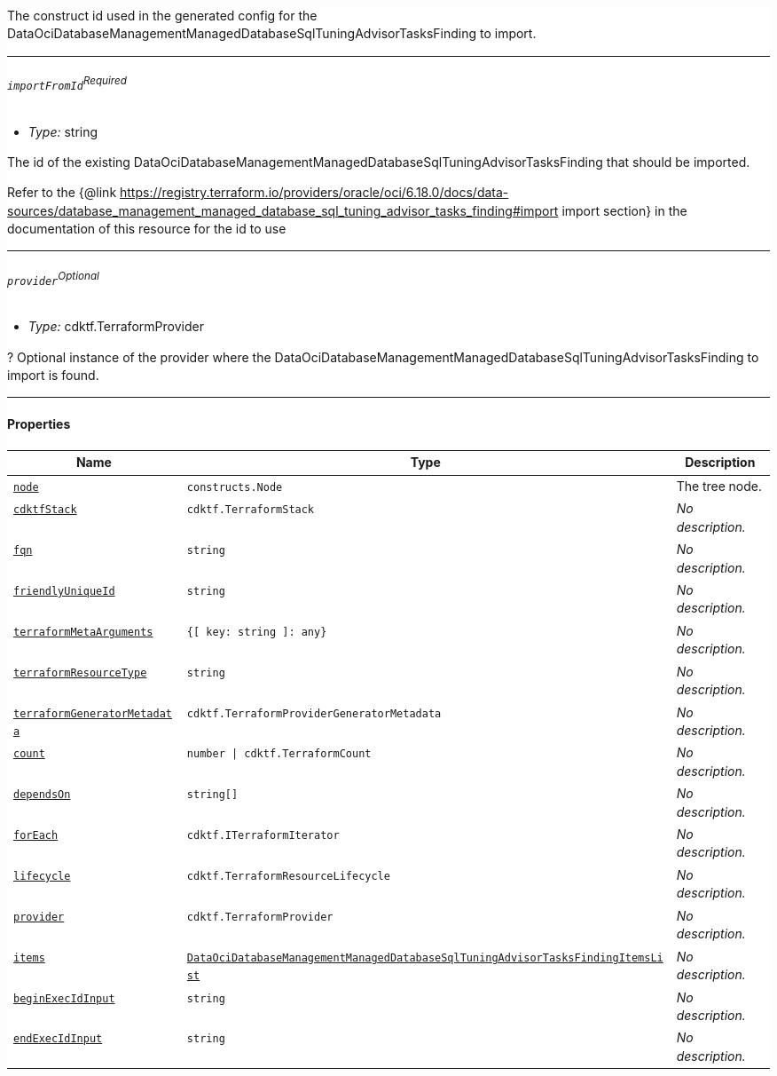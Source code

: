 The construct id used in the generated config for the DataOciDatabaseManagementManagedDatabaseSqlTuningAdvisorTasksFinding to import.

---

###### `importFromId`<sup>Required</sup> <a name="importFromId" id="rhizo-co-terraform-provider-oci.dataOciDatabaseManagementManagedDatabaseSqlTuningAdvisorTasksFinding.DataOciDatabaseManagementManagedDatabaseSqlTuningAdvisorTasksFinding.generateConfigForImport.parameter.importFromId"></a>

- *Type:* string

The id of the existing DataOciDatabaseManagementManagedDatabaseSqlTuningAdvisorTasksFinding that should be imported.

Refer to the {@link https://registry.terraform.io/providers/oracle/oci/6.18.0/docs/data-sources/database_management_managed_database_sql_tuning_advisor_tasks_finding#import import section} in the documentation of this resource for the id to use

---

###### `provider`<sup>Optional</sup> <a name="provider" id="rhizo-co-terraform-provider-oci.dataOciDatabaseManagementManagedDatabaseSqlTuningAdvisorTasksFinding.DataOciDatabaseManagementManagedDatabaseSqlTuningAdvisorTasksFinding.generateConfigForImport.parameter.provider"></a>

- *Type:* cdktf.TerraformProvider

? Optional instance of the provider where the DataOciDatabaseManagementManagedDatabaseSqlTuningAdvisorTasksFinding to import is found.

---

#### Properties <a name="Properties" id="Properties"></a>

| **Name** | **Type** | **Description** |
| --- | --- | --- |
| <code><a href="#rhizo-co-terraform-provider-oci.dataOciDatabaseManagementManagedDatabaseSqlTuningAdvisorTasksFinding.DataOciDatabaseManagementManagedDatabaseSqlTuningAdvisorTasksFinding.property.node">node</a></code> | <code>constructs.Node</code> | The tree node. |
| <code><a href="#rhizo-co-terraform-provider-oci.dataOciDatabaseManagementManagedDatabaseSqlTuningAdvisorTasksFinding.DataOciDatabaseManagementManagedDatabaseSqlTuningAdvisorTasksFinding.property.cdktfStack">cdktfStack</a></code> | <code>cdktf.TerraformStack</code> | *No description.* |
| <code><a href="#rhizo-co-terraform-provider-oci.dataOciDatabaseManagementManagedDatabaseSqlTuningAdvisorTasksFinding.DataOciDatabaseManagementManagedDatabaseSqlTuningAdvisorTasksFinding.property.fqn">fqn</a></code> | <code>string</code> | *No description.* |
| <code><a href="#rhizo-co-terraform-provider-oci.dataOciDatabaseManagementManagedDatabaseSqlTuningAdvisorTasksFinding.DataOciDatabaseManagementManagedDatabaseSqlTuningAdvisorTasksFinding.property.friendlyUniqueId">friendlyUniqueId</a></code> | <code>string</code> | *No description.* |
| <code><a href="#rhizo-co-terraform-provider-oci.dataOciDatabaseManagementManagedDatabaseSqlTuningAdvisorTasksFinding.DataOciDatabaseManagementManagedDatabaseSqlTuningAdvisorTasksFinding.property.terraformMetaArguments">terraformMetaArguments</a></code> | <code>{[ key: string ]: any}</code> | *No description.* |
| <code><a href="#rhizo-co-terraform-provider-oci.dataOciDatabaseManagementManagedDatabaseSqlTuningAdvisorTasksFinding.DataOciDatabaseManagementManagedDatabaseSqlTuningAdvisorTasksFinding.property.terraformResourceType">terraformResourceType</a></code> | <code>string</code> | *No description.* |
| <code><a href="#rhizo-co-terraform-provider-oci.dataOciDatabaseManagementManagedDatabaseSqlTuningAdvisorTasksFinding.DataOciDatabaseManagementManagedDatabaseSqlTuningAdvisorTasksFinding.property.terraformGeneratorMetadata">terraformGeneratorMetadata</a></code> | <code>cdktf.TerraformProviderGeneratorMetadata</code> | *No description.* |
| <code><a href="#rhizo-co-terraform-provider-oci.dataOciDatabaseManagementManagedDatabaseSqlTuningAdvisorTasksFinding.DataOciDatabaseManagementManagedDatabaseSqlTuningAdvisorTasksFinding.property.count">count</a></code> | <code>number \| cdktf.TerraformCount</code> | *No description.* |
| <code><a href="#rhizo-co-terraform-provider-oci.dataOciDatabaseManagementManagedDatabaseSqlTuningAdvisorTasksFinding.DataOciDatabaseManagementManagedDatabaseSqlTuningAdvisorTasksFinding.property.dependsOn">dependsOn</a></code> | <code>string[]</code> | *No description.* |
| <code><a href="#rhizo-co-terraform-provider-oci.dataOciDatabaseManagementManagedDatabaseSqlTuningAdvisorTasksFinding.DataOciDatabaseManagementManagedDatabaseSqlTuningAdvisorTasksFinding.property.forEach">forEach</a></code> | <code>cdktf.ITerraformIterator</code> | *No description.* |
| <code><a href="#rhizo-co-terraform-provider-oci.dataOciDatabaseManagementManagedDatabaseSqlTuningAdvisorTasksFinding.DataOciDatabaseManagementManagedDatabaseSqlTuningAdvisorTasksFinding.property.lifecycle">lifecycle</a></code> | <code>cdktf.TerraformResourceLifecycle</code> | *No description.* |
| <code><a href="#rhizo-co-terraform-provider-oci.dataOciDatabaseManagementManagedDatabaseSqlTuningAdvisorTasksFinding.DataOciDatabaseManagementManagedDatabaseSqlTuningAdvisorTasksFinding.property.provider">provider</a></code> | <code>cdktf.TerraformProvider</code> | *No description.* |
| <code><a href="#rhizo-co-terraform-provider-oci.dataOciDatabaseManagementManagedDatabaseSqlTuningAdvisorTasksFinding.DataOciDatabaseManagementManagedDatabaseSqlTuningAdvisorTasksFinding.property.items">items</a></code> | <code><a href="#rhizo-co-terraform-provider-oci.dataOciDatabaseManagementManagedDatabaseSqlTuningAdvisorTasksFinding.DataOciDatabaseManagementManagedDatabaseSqlTuningAdvisorTasksFindingItemsList">DataOciDatabaseManagementManagedDatabaseSqlTuningAdvisorTasksFindingItemsList</a></code> | *No description.* |
| <code><a href="#rhizo-co-terraform-provider-oci.dataOciDatabaseManagementManagedDatabaseSqlTuningAdvisorTasksFinding.DataOciDatabaseManagementManagedDatabaseSqlTuningAdvisorTasksFinding.property.beginExecIdInput">beginExecIdInput</a></code> | <code>string</code> | *No description.* |
| <code><a href="#rhizo-co-terraform-provider-oci.dataOciDatabaseManagementManagedDatabaseSqlTuningAdvisorTasksFinding.DataOciDatabaseManagementManagedDatabaseSqlTuningAdvisorTasksFinding.property.endExecIdInput">endExecIdInput</a></code> | <code>string</code> | *No description.* |